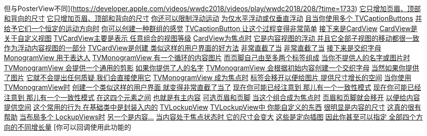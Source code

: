 但与PosterView不同](https://developer.apple.com/videos/wwdc2018/videos/play/wwdc2018/208/?time=1733) [它只增加页眉、顶部和背向的尺寸](https://developer.apple.com/videos/wwdc2018/videos/play/wwdc2018/208/?time=1738) [它只增加页眉、顶部和背向的尺寸](https://developer.apple.com/videos/wwdc2018/videos/play/wwdc2018/208/?time=1738) [你还可以限制浮动运动](https://developer.apple.com/videos/wwdc2018/videos/play/wwdc2018/208/?time=1744) [为仅水平浮动或仅垂直浮动](https://developer.apple.com/videos/wwdc2018/videos/play/wwdc2018/208/?time=1747) [且当你使用多个
TVCaptionButtons](https://developer.apple.com/videos/wwdc2018/videos/play/wwdc2018/208/?time=1752) [并给予它们一个恒定的运动方向时](https://developer.apple.com/videos/wwdc2018/videos/play/wwdc2018/208/?time=1754) [你可以创建一种群组的感觉](https://developer.apple.com/videos/wwdc2018/videos/play/wwdc2018/208/?time=1757) [TVCaptionButton
让这个过程变得非常简单](https://developer.apple.com/videos/wwdc2018/videos/play/wwdc2018/208/?time=1760) [接下来是CardView](https://developer.apple.com/videos/wwdc2018/videos/play/wwdc2018/208/?time=1765) [CardView是关于自定义视图](https://developer.apple.com/videos/wwdc2018/videos/play/wwdc2018/208/?time=1768) [TVCardView主要是表示
任意组合的视图等级](https://developer.apple.com/videos/wwdc2018/videos/play/wwdc2018/208/?time=1772) [CardView为焦点时](https://developer.apple.com/videos/wwdc2018/videos/play/wwdc2018/208/?time=1779) [它是内容视图的浮动
并且它全部子视图的移动都很一致](https://developer.apple.com/videos/wwdc2018/videos/play/wwdc2018/208/?time=1782) [作为浮动内容视图的一部分](https://developer.apple.com/videos/wwdc2018/videos/play/wwdc2018/208/?time=1786) [TVCardView是创建
类似这样的用户界面的好方法](https://developer.apple.com/videos/wwdc2018/videos/play/wwdc2018/208/?time=1791) [非常直截了当](https://developer.apple.com/videos/wwdc2018/videos/play/wwdc2018/208/?time=1799) [非常直截了当](https://developer.apple.com/videos/wwdc2018/videos/play/wwdc2018/208/?time=1799) [接下来是交织字母](https://developer.apple.com/videos/wwdc2018/videos/play/wwdc2018/208/?time=1802) [MonogramView
用于表达人](https://developer.apple.com/videos/wwdc2018/videos/play/wwdc2018/208/?time=1806) [TVMonogramView
有一个循环的内容图片](https://developer.apple.com/videos/wwdc2018/videos/play/wwdc2018/208/?time=1810) [而页脚自己由至多两个标签组成](https://developer.apple.com/videos/wwdc2018/videos/play/wwdc2018/208/?time=1815) [当你不提供人的名字或图片时](https://developer.apple.com/videos/wwdc2018/videos/play/wwdc2018/208/?time=1820) [TVMonogramView
会提供一个通用的剪影](https://developer.apple.com/videos/wwdc2018/videos/play/wwdc2018/208/?time=1824) [如果你提供了人的名字](https://developer.apple.com/videos/wwdc2018/videos/play/wwdc2018/208/?time=1829) [TVMonogramView
会根据初始内容创建一个交织字母](https://developer.apple.com/videos/wwdc2018/videos/play/wwdc2018/208/?time=1831) [当然如果你提供了图片](https://developer.apple.com/videos/wwdc2018/videos/play/wwdc2018/208/?time=1837) [它就不会提出任何质疑
我们会直接使用它](https://developer.apple.com/videos/wwdc2018/videos/play/wwdc2018/208/?time=1839) [TVMonogramView
成为焦点时](https://developer.apple.com/videos/wwdc2018/videos/play/wwdc2018/208/?time=1844) [标签会移开以便给图片
提供尺寸增长的空间](https://developer.apple.com/videos/wwdc2018/videos/play/wwdc2018/208/?time=1847) [当你使用
TVMonogramView时](https://developer.apple.com/videos/wwdc2018/videos/play/wwdc2018/208/?time=1853) [创建一个类似这样的用户界面
就变得非常直截了当了](https://developer.apple.com/videos/wwdc2018/videos/play/wwdc2018/208/?time=1855) [现在你可能已经注意到
那儿有一个一致性模式](https://developer.apple.com/videos/wwdc2018/videos/play/wwdc2018/208/?time=1859) [现在你可能已经注意到
那儿有一个一致性模式](https://developer.apple.com/videos/wwdc2018/videos/play/wwdc2018/208/?time=1859) [在这四个元素之间](https://developer.apple.com/videos/wwdc2018/videos/play/wwdc2018/208/?time=1863) [也就是有主内容](https://developer.apple.com/videos/wwdc2018/videos/play/wwdc2018/208/?time=1865) [可选页眉和页脚](https://developer.apple.com/videos/wwdc2018/videos/play/wwdc2018/208/?time=1869) [当这个组合成为焦点时](https://developer.apple.com/videos/wwdc2018/videos/play/wwdc2018/208/?time=1871) [页眉和页脚就会移开](https://developer.apple.com/videos/wwdc2018/videos/play/wwdc2018/208/?time=1874) [以便给内容提供空间](https://developer.apple.com/videos/wwdc2018/videos/play/wwdc2018/208/?time=1876) [这个常用的行为
在基础类中是封装入内的](https://developer.apple.com/videos/wwdc2018/videos/play/wwdc2018/208/?time=1880) [TVLockupView](https://developer.apple.com/videos/wwdc2018/videos/play/wwdc2018/208/?time=1884) [TVLockupView中
你能自定义的东西](https://developer.apple.com/videos/wwdc2018/videos/play/wwdc2018/208/?time=1887) [很明显是内容的尺寸](https://developer.apple.com/videos/wwdc2018/videos/play/wwdc2018/208/?time=1890) [这真的很有帮助](https://developer.apple.com/videos/wwdc2018/videos/play/wwdc2018/208/?time=1894) [当布局多个
LockupViews时](https://developer.apple.com/videos/wwdc2018/videos/play/wwdc2018/208/?time=1895) [另一个是内容…](https://developer.apple.com/videos/wwdc2018/videos/play/wwdc2018/208/?time=1900) [当内容处于焦点状态时
它的尺寸会变大](https://developer.apple.com/videos/wwdc2018/videos/play/wwdc2018/208/?time=1901) [这些是定向插图](https://developer.apple.com/videos/wwdc2018/videos/play/wwdc2018/208/?time=1905) [因此你甚至可以指定
全部四个方向的不同增长量](https://developer.apple.com/videos/wwdc2018/videos/play/wwdc2018/208/?time=1907) [你可以回调使用此功能的